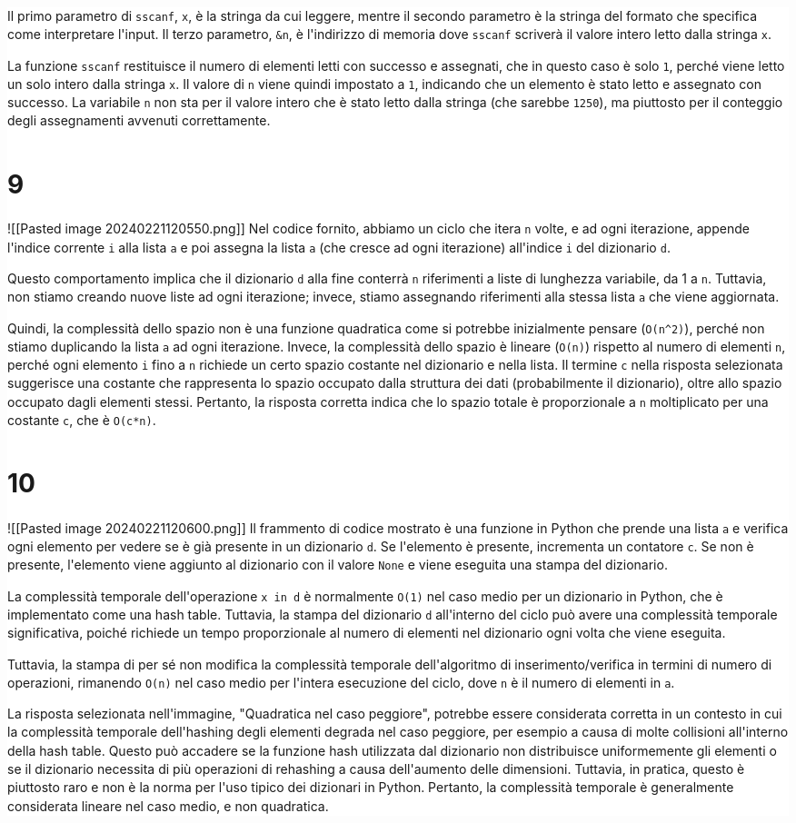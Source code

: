 Il primo parametro di `sscanf`, `x`, è la stringa da cui leggere, mentre il secondo parametro è la stringa del formato che specifica come interpretare l'input. Il terzo parametro, `&n`, è l'indirizzo di memoria dove `sscanf` scriverà il valore intero letto dalla stringa `x`.

La funzione `sscanf` restituisce il numero di elementi letti con successo e assegnati, che in questo caso è solo `1`, perché viene letto un solo intero dalla stringa `x`. Il valore di `n` viene quindi impostato a `1`, indicando che un elemento è stato letto e assegnato con successo. La variabile `n` non sta per il valore intero che è stato letto dalla stringa (che sarebbe `1250`), ma piuttosto per il conteggio degli assegnamenti avvenuti correttamente.
# 9
![[Pasted image 20240221120550.png]]
Nel codice fornito, abbiamo un ciclo che itera `n` volte, e ad ogni iterazione, appende l'indice corrente `i` alla lista `a` e poi assegna la lista `a` (che cresce ad ogni iterazione) all'indice `i` del dizionario `d`.

Questo comportamento implica che il dizionario `d` alla fine conterrà `n` riferimenti a liste di lunghezza variabile, da 1 a `n`. Tuttavia, non stiamo creando nuove liste ad ogni iterazione; invece, stiamo assegnando riferimenti alla stessa lista `a` che viene aggiornata.

Quindi, la complessità dello spazio non è una funzione quadratica come si potrebbe inizialmente pensare (`O(n^2)`), perché non stiamo duplicando la lista `a` ad ogni iterazione. Invece, la complessità dello spazio è lineare (`O(n)`) rispetto al numero di elementi `n`, perché ogni elemento `i` fino a `n` richiede un certo spazio costante nel dizionario e nella lista. Il termine `c` nella risposta selezionata suggerisce una costante che rappresenta lo spazio occupato dalla struttura dei dati (probabilmente il dizionario), oltre allo spazio occupato dagli elementi stessi. Pertanto, la risposta corretta indica che lo spazio totale è proporzionale a `n` moltiplicato per una costante `c`, che è `O(c*n)`.
# 10
![[Pasted image 20240221120600.png]]
Il frammento di codice mostrato è una funzione in Python che prende una lista `a` e verifica ogni elemento per vedere se è già presente in un dizionario `d`. Se l'elemento è presente, incrementa un contatore `c`. Se non è presente, l'elemento viene aggiunto al dizionario con il valore `None` e viene eseguita una stampa del dizionario.

La complessità temporale dell'operazione `x in d` è normalmente `O(1)` nel caso medio per un dizionario in Python, che è implementato come una hash table. Tuttavia, la stampa del dizionario `d` all'interno del ciclo può avere una complessità temporale significativa, poiché richiede un tempo proporzionale al numero di elementi nel dizionario ogni volta che viene eseguita.

Tuttavia, la stampa di per sé non modifica la complessità temporale dell'algoritmo di inserimento/verifica in termini di numero di operazioni, rimanendo `O(n)` nel caso medio per l'intera esecuzione del ciclo, dove `n` è il numero di elementi in `a`.

La risposta selezionata nell'immagine, "Quadratica nel caso peggiore", potrebbe essere considerata corretta in un contesto in cui la complessità temporale dell'hashing degli elementi degrada nel caso peggiore, per esempio a causa di molte collisioni all'interno della hash table. Questo può accadere se la funzione hash utilizzata dal dizionario non distribuisce uniformemente gli elementi o se il dizionario necessita di più operazioni di rehashing a causa dell'aumento delle dimensioni. Tuttavia, in pratica, questo è piuttosto raro e non è la norma per l'uso tipico dei dizionari in Python. Pertanto, la complessità temporale è generalmente considerata lineare nel caso medio, e non quadratica.
